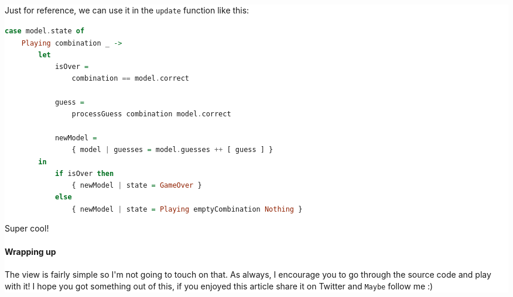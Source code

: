 Just for reference, we can use it in the `update` function like this:

```haskell
case model.state of
    Playing combination _ ->
        let
            isOver =
                combination == model.correct

            guess =
                processGuess combination model.correct

            newModel =
                { model | guesses = model.guesses ++ [ guess ] }
        in
            if isOver then
                { newModel | state = GameOver }
            else
                { newModel | state = Playing emptyCombination Nothing }
```

Super cool!

#### Wrapping up

The view is fairly simple so I'm not going to touch on that. As always, I encourage you to go through the source code and play with it! I hope you got something out of this, if you enjoyed this article share it on Twitter and `Maybe` follow me :)